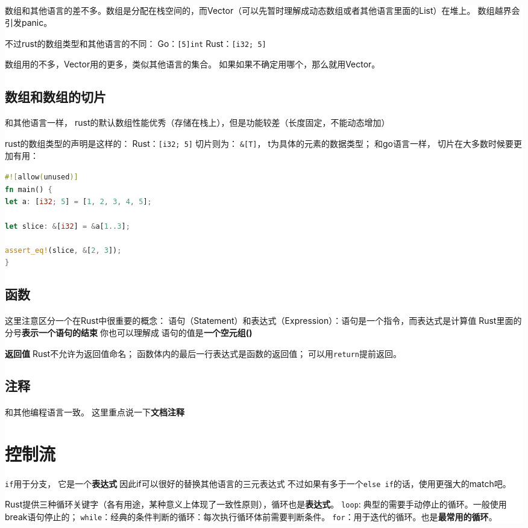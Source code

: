 数组和其他语言的差不多。数组是分配在栈空间的，而Vector（可以先暂时理解成动态数组或者其他语言里面的List）在堆上。
数组越界会引发panic。

不过rust的数组类型和其他语言的不同：
Go：`[5]int`
Rust：`[i32; 5]`

数组用的不多，Vector用的更多，类似其他语言的集合。
如果如果不确定用哪个，那么就用Vector。

## 数组和数组的切片
和其他语言一样， rust的默认数组性能优秀（存储在栈上），但是功能较差（长度固定，不能动态增加）

rust的数组类型的声明是这样的： Rust：`[i32; 5]`
切片则为： `&[T]`， t为具体的元素的数据类型；
和go语言一样， 切片在大多数时候要更加有用：
```rust
#![allow(unused)]
fn main() {
let a: [i32; 5] = [1, 2, 3, 4, 5];

let slice: &[i32] = &a[1..3];

assert_eq!(slice, &[2, 3]);
}

```


## 函数
这里注意区分一个在Rust中很重要的概念：
语句（Statement）和表达式（Expression）：语句是一个指令，而表达式是计算值
Rust里面的分号**表示一个语句的结束**
你也可以理解成 语句的值是**一个空元组()**

**返回值**
Rust不允许为返回值命名；
函数体内的最后一行表达式是函数的返回值；
可以用`return`提前返回。

## 注释
和其他编程语言一致。
这里重点说一下**文档注释**

# 控制流
`if`用于分支， 它是一个**表达式**
因此if可以很好的替换其他语言的三元表达式
不过如果有多于一个`else if`的话，使用更强大的match吧。

Rust提供三种循环关键字（各有用途，某种意义上体现了一致性原则），循环也是**表达式**。
`loop`: 典型的需要手动停止的循环。一般使用break语句停止的；
`while`：经典的条件判断的循环：每次执行循环体前需要判断条件。
`for`：用于迭代的循环。也是**最常用的循环**。
